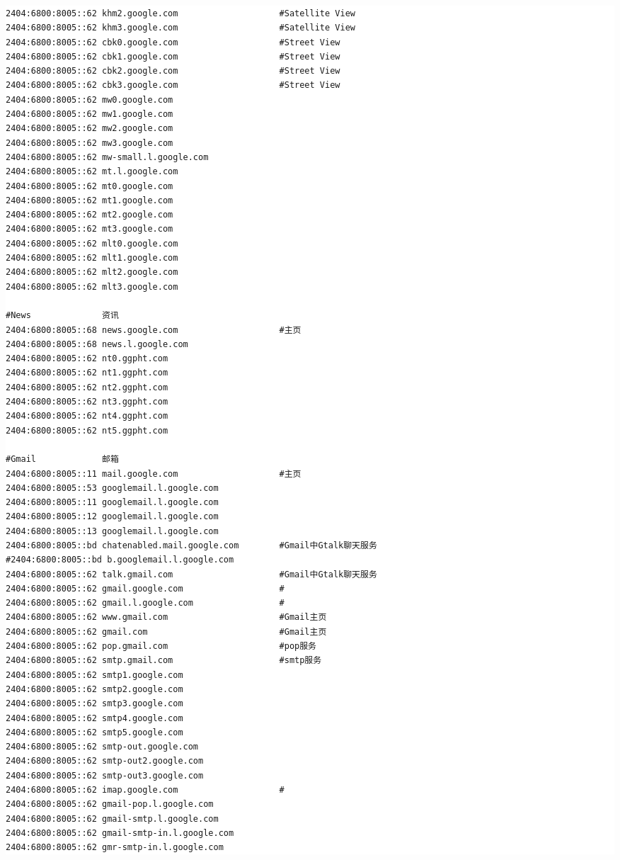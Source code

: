     2404:6800:8005::62 khm2.google.com                    #Satellite View
    2404:6800:8005::62 khm3.google.com                    #Satellite View
    2404:6800:8005::62 cbk0.google.com                    #Street View
    2404:6800:8005::62 cbk1.google.com                    #Street View
    2404:6800:8005::62 cbk2.google.com                    #Street View
    2404:6800:8005::62 cbk3.google.com                    #Street View
    2404:6800:8005::62 mw0.google.com
    2404:6800:8005::62 mw1.google.com
    2404:6800:8005::62 mw2.google.com
    2404:6800:8005::62 mw3.google.com
    2404:6800:8005::62 mw-small.l.google.com
    2404:6800:8005::62 mt.l.google.com
    2404:6800:8005::62 mt0.google.com
    2404:6800:8005::62 mt1.google.com
    2404:6800:8005::62 mt2.google.com
    2404:6800:8005::62 mt3.google.com
    2404:6800:8005::62 mlt0.google.com
    2404:6800:8005::62 mlt1.google.com
    2404:6800:8005::62 mlt2.google.com
    2404:6800:8005::62 mlt3.google.com
        
    #News              资讯
    2404:6800:8005::68 news.google.com                    #主页
    2404:6800:8005::68 news.l.google.com                  
    2404:6800:8005::62 nt0.ggpht.com
    2404:6800:8005::62 nt1.ggpht.com
    2404:6800:8005::62 nt2.ggpht.com
    2404:6800:8005::62 nt3.ggpht.com
    2404:6800:8005::62 nt4.ggpht.com
    2404:6800:8005::62 nt5.ggpht.com
        
    #Gmail             邮箱
    2404:6800:8005::11 mail.google.com                    #主页
    2404:6800:8005::53 googlemail.l.google.com
    2404:6800:8005::11 googlemail.l.google.com
    2404:6800:8005::12 googlemail.l.google.com
    2404:6800:8005::13 googlemail.l.google.com
    2404:6800:8005::bd chatenabled.mail.google.com        #Gmail中Gtalk聊天服务
    #2404:6800:8005::bd b.googlemail.l.google.com
    2404:6800:8005::62 talk.gmail.com                     #Gmail中Gtalk聊天服务
    2404:6800:8005::62 gmail.google.com                   #
    2404:6800:8005::62 gmail.l.google.com                 #
    2404:6800:8005::62 www.gmail.com                      #Gmail主页
    2404:6800:8005::62 gmail.com                          #Gmail主页
    2404:6800:8005::62 pop.gmail.com                      #pop服务
    2404:6800:8005::62 smtp.gmail.com                     #smtp服务
    2404:6800:8005::62 smtp1.google.com 
    2404:6800:8005::62 smtp2.google.com 
    2404:6800:8005::62 smtp3.google.com 
    2404:6800:8005::62 smtp4.google.com 
    2404:6800:8005::62 smtp5.google.com 
    2404:6800:8005::62 smtp-out.google.com
    2404:6800:8005::62 smtp-out2.google.com
    2404:6800:8005::62 smtp-out3.google.com
    2404:6800:8005::62 imap.google.com                    #
    2404:6800:8005::62 gmail-pop.l.google.com 
    2404:6800:8005::62 gmail-smtp.l.google.com 
    2404:6800:8005::62 gmail-smtp-in.l.google.com 
    2404:6800:8005::62 gmr-smtp-in.l.google.com
        